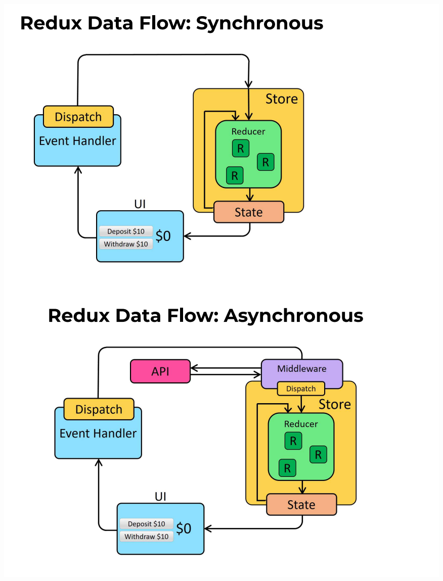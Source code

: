 ![dataflow sync](Redux.assets/dataflow-sync.png)

![dataflow async](Redux.assets/dataflow-async.png)
